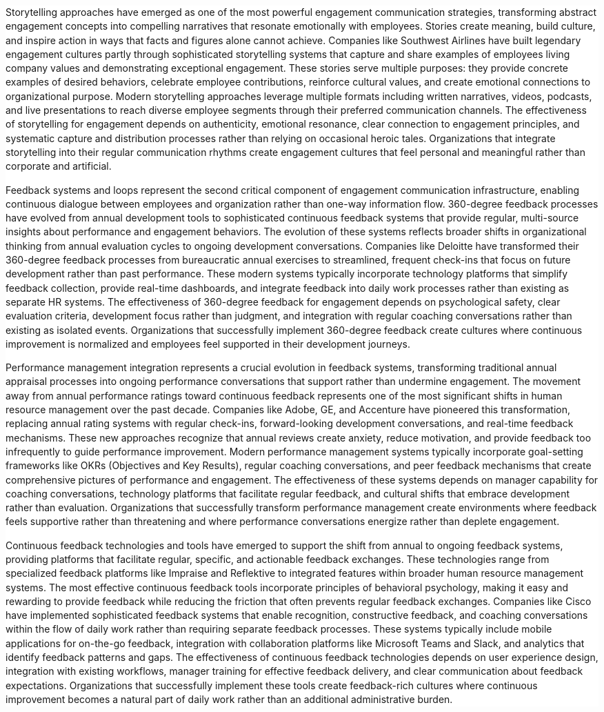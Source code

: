 Storytelling approaches have emerged as one of the most powerful engagement communication strategies, transforming abstract engagement concepts into compelling narratives that resonate emotionally with employees. Stories create meaning, build culture, and inspire action in ways that facts and figures alone cannot achieve. Companies like Southwest Airlines have built legendary engagement cultures partly through sophisticated storytelling systems that capture and share examples of employees living company values and demonstrating exceptional engagement. These stories serve multiple purposes: they provide concrete examples of desired behaviors, celebrate employee contributions, reinforce cultural values, and create emotional connections to organizational purpose. Modern storytelling approaches leverage multiple formats including written narratives, videos, podcasts, and live presentations to reach diverse employee segments through their preferred communication channels. The effectiveness of storytelling for engagement depends on authenticity, emotional resonance, clear connection to engagement principles, and systematic capture and distribution processes rather than relying on occasional heroic tales. Organizations that integrate storytelling into their regular communication rhythms create engagement cultures that feel personal and meaningful rather than corporate and artificial.

Feedback systems and loops represent the second critical component of engagement communication infrastructure, enabling continuous dialogue between employees and organization rather than one-way information flow. 360-degree feedback processes have evolved from annual development tools to sophisticated continuous feedback systems that provide regular, multi-source insights about performance and engagement behaviors. The evolution of these systems reflects broader shifts in organizational thinking from annual evaluation cycles to ongoing development conversations. Companies like Deloitte have transformed their 360-degree feedback processes from bureaucratic annual exercises to streamlined, frequent check-ins that focus on future development rather than past performance. These modern systems typically incorporate technology platforms that simplify feedback collection, provide real-time dashboards, and integrate feedback into daily work processes rather than existing as separate HR systems. The effectiveness of 360-degree feedback for engagement depends on psychological safety, clear evaluation criteria, development focus rather than judgment, and integration with regular coaching conversations rather than existing as isolated events. Organizations that successfully implement 360-degree feedback create cultures where continuous improvement is normalized and employees feel supported in their development journeys.

Performance management integration represents a crucial evolution in feedback systems, transforming traditional annual appraisal processes into ongoing performance conversations that support rather than undermine engagement. The movement away from annual performance ratings toward continuous feedback represents one of the most significant shifts in human resource management over the past decade. Companies like Adobe, GE, and Accenture have pioneered this transformation, replacing annual rating systems with regular check-ins, forward-looking development conversations, and real-time feedback mechanisms. These new approaches recognize that annual reviews create anxiety, reduce motivation, and provide feedback too infrequently to guide performance improvement. Modern performance management systems typically incorporate goal-setting frameworks like OKRs (Objectives and Key Results), regular coaching conversations, and peer feedback mechanisms that create comprehensive pictures of performance and engagement. The effectiveness of these systems depends on manager capability for coaching conversations, technology platforms that facilitate regular feedback, and cultural shifts that embrace development rather than evaluation. Organizations that successfully transform performance management create environments where feedback feels supportive rather than threatening and where performance conversations energize rather than deplete engagement.

Continuous feedback technologies and tools have emerged to support the shift from annual to ongoing feedback systems, providing platforms that facilitate regular, specific, and actionable feedback exchanges. These technologies range from specialized feedback platforms like Impraise and Reflektive to integrated features within broader human resource management systems. The most effective continuous feedback tools incorporate principles of behavioral psychology, making it easy and rewarding to provide feedback while reducing the friction that often prevents regular feedback exchanges. Companies like Cisco have implemented sophisticated feedback systems that enable recognition, constructive feedback, and coaching conversations within the flow of daily work rather than requiring separate feedback processes. These systems typically include mobile applications for on-the-go feedback, integration with collaboration platforms like Microsoft Teams and Slack, and analytics that identify feedback patterns and gaps. The effectiveness of continuous feedback technologies depends on user experience design, integration with existing workflows, manager training for effective feedback delivery, and clear communication about feedback expectations. Organizations that successfully implement these tools create feedback-rich cultures where continuous improvement becomes a natural part of daily work rather than an additional administrative burden.
